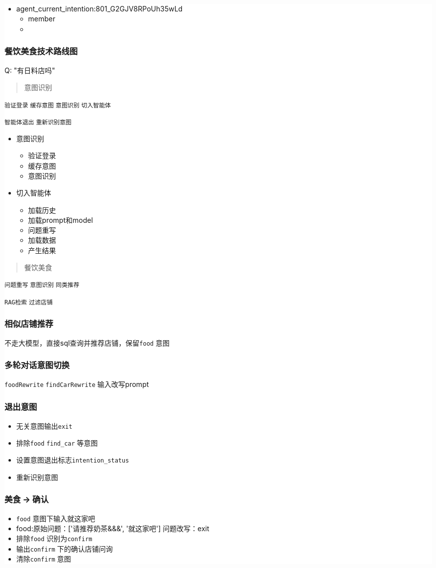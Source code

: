 

- agent_current_intention:801_G2GJV8RPoUh35wLd
  - member
  - 

### 餐饮美食技术路线图

Q: "有日料店吗"

>  意图识别

`验证登录` `缓存意图` `意图识别` `切入智能体` 

`智能体退出` `重新识别意图` 

- 意图识别
  - 验证登录
  - 缓存意图
  - 意图识别

- 切入智能体
  - 加载历史
  - 加载prompt和model
  - 问题重写
  - 加载数据
  - 产生结果



> 餐饮美食

`问题重写` `意图识别` `同类推荐`

`RAG检索` `过滤店铺` 

### 相似店铺推荐

不走大模型，直接sql查询并推荐店铺，保留`food` 意图

### 多轮对话意图切换

`foodRewrite` `findCarRewrite` 输入改写prompt

### 退出意图

- 无关意图输出`exit` 

- 排除`food` `find_car` 等意图

- 设置意图退出标志`intention_status` 

- 重新识别意图

### 美食 -> 确认

- `food` 意图下输入就这家吧
- food:原始问题：['请推荐奶茶&&&', '就这家吧'] 问题改写：exit
- 排除`food` 识别为`confirm` 
- 输出`confirm` 下的确认店铺问询
- 清除`confirm` 意图
